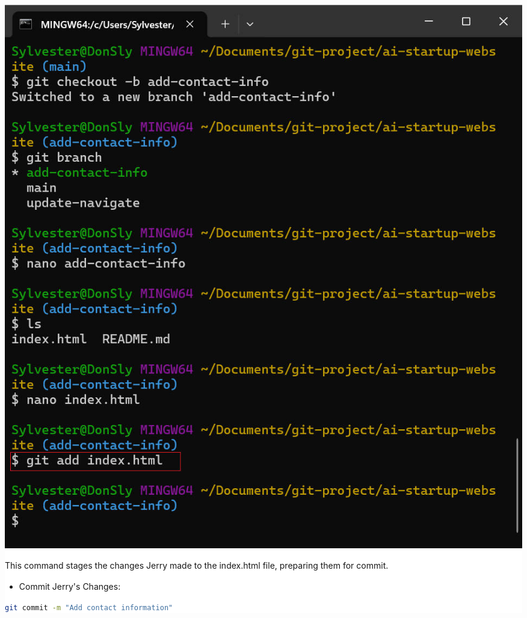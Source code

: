 ![Stage Jerry's Changes](./img/25.%20Stagging%20Jerrys%20work.jpg)

This command stages the changes Jerry made to the index.html file, preparing them for commit.

- Commit Jerry's Changes:

```bash
git commit -m "Add contact information"
```

